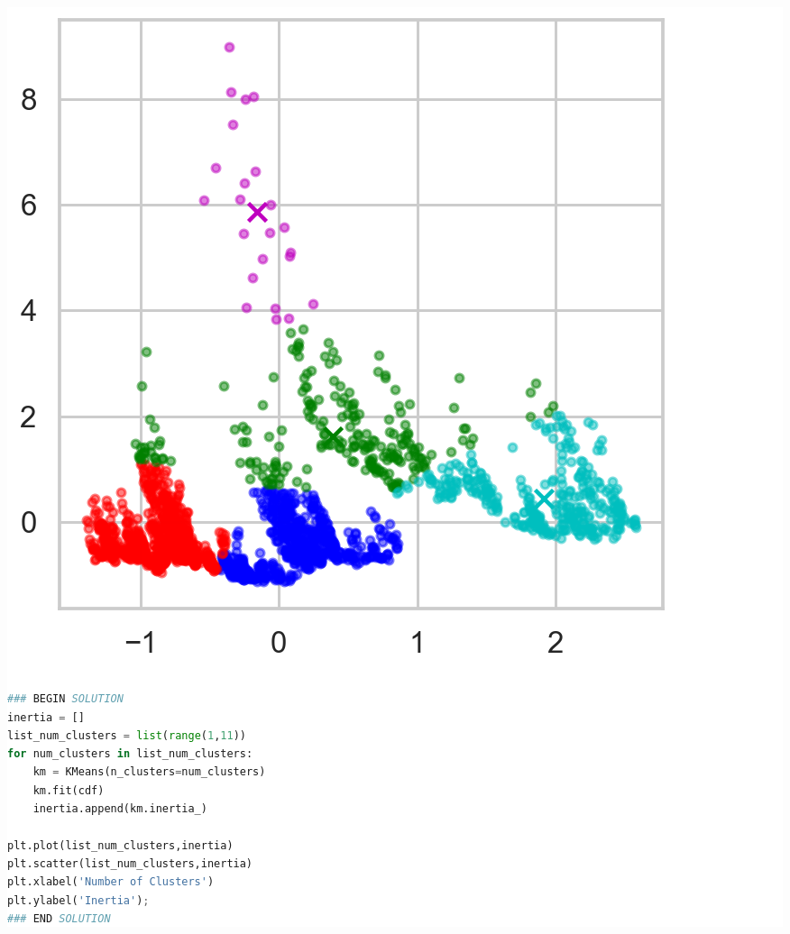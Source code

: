![png](/assets/images/ibm_assignment_files/ibm_assignment_76_0.png)
    



```python
### BEGIN SOLUTION
inertia = []
list_num_clusters = list(range(1,11))
for num_clusters in list_num_clusters:
    km = KMeans(n_clusters=num_clusters)
    km.fit(cdf)
    inertia.append(km.inertia_)
    
plt.plot(list_num_clusters,inertia)
plt.scatter(list_num_clusters,inertia)
plt.xlabel('Number of Clusters')
plt.ylabel('Inertia');
### END SOLUTION
```
